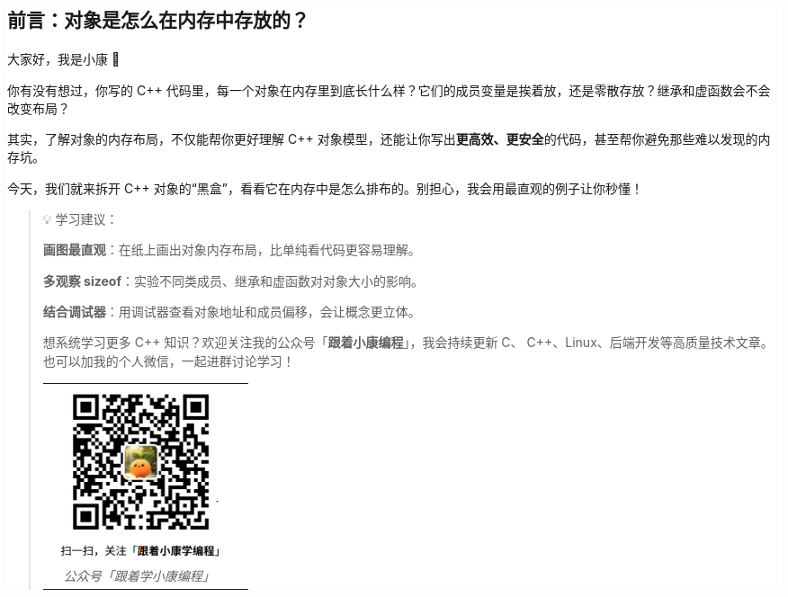 
## 前言：对象是怎么在内存中存放的？

大家好，我是小康 👋

你有没有想过，你写的 C++ 代码里，每一个对象在内存里到底长什么样？它们的成员变量是挨着放，还是零散存放？继承和虚函数会不会改变布局？

其实，了解对象的内存布局，不仅能帮你更好理解 C++ 对象模型，还能让你写出**更高效、更安全**的代码，甚至帮你避免那些难以发现的内存坑。

今天，我们就来拆开 C++ 对象的“黑盒”，看看它在内存中是怎么排布的。别担心，我会用最直观的例子让你秒懂！

> 💡 学习建议：
>
> **画图最直观**：在纸上画出对象内存布局，比单纯看代码更容易理解。
>
> **多观察 sizeof**：实验不同类成员、继承和虚函数对对象大小的影响。
>
> **结合调试器**：用调试器查看对象地址和成员偏移，会让概念更立体。
>
>想系统学习更多 C++ 知识？欢迎关注我的公众号「**跟着小康编程**」，我会持续更新 C、 C++、Linux、后端开发等高质量技术文章。也可以加我的个人微信，一起进群讨论学习！
>
> 
> <table>
> <tr>
> <td align="center">
> <img src="https://github.com/xiaokangcoding/follow-xiaokang-coding/raw/main/images/qrcode-wechat-official.png" width="200">
> <br>
> <em>公众号「跟着学小康编程」</em>
> </td>
> <td align="center">